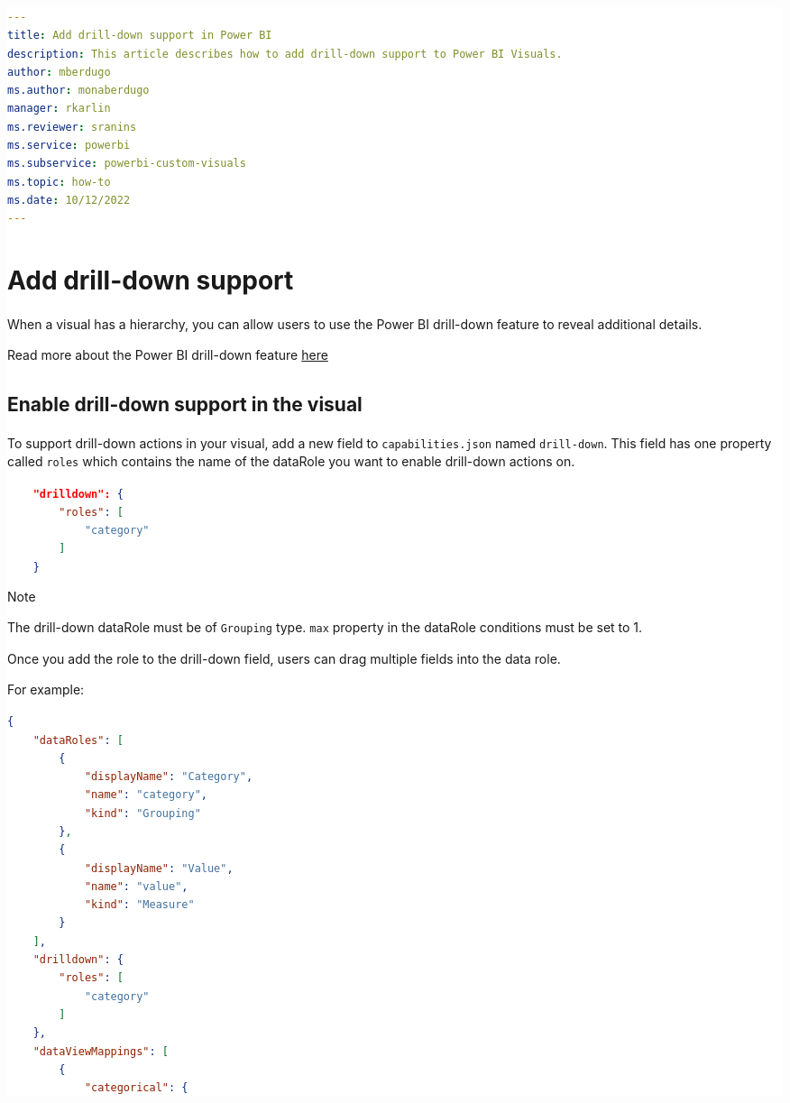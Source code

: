 ```yaml
---
title: Add drill-down support in Power BI 
description: This article describes how to add drill-down support to Power BI Visuals.
author: mberdugo
ms.author: monaberdugo
manager: rkarlin
ms.reviewer: sranins
ms.service: powerbi
ms.subservice: powerbi-custom-visuals
ms.topic: how-to
ms.date: 10/12/2022
---
```


# Add drill-down support

When a visual has a hierarchy, you can allow users to use the Power BI drill-down feature to reveal additional details.

Read more about the Power BI drill-down feature [here](./../../consumer/end-user-drill.md)

## Enable drill-down support in the visual

To support drill-down actions in your visual, add a new field to `capabilities.json` named `drill-down`. This field has one  property called `roles` which contains the name of the dataRole you want to enable drill-down actions on.

```json
    "drilldown": {
        "roles": [
            "category"
        ]
    }
```

> [!NOTE]
> The drill-down dataRole must be of `Grouping` type.
> `max` property in the dataRole conditions must be set to 1.

Once you add the role to the drill-down field, users can drag multiple fields into the data role.

For example:

```json
{
    "dataRoles": [
        {
            "displayName": "Category",
            "name": "category",
            "kind": "Grouping"
        },
        {
            "displayName": "Value",
            "name": "value",
            "kind": "Measure"
        }
    ],
    "drilldown": {
        "roles": [
            "category"
        ]
    },
    "dataViewMappings": [
        {
            "categorical": {
```